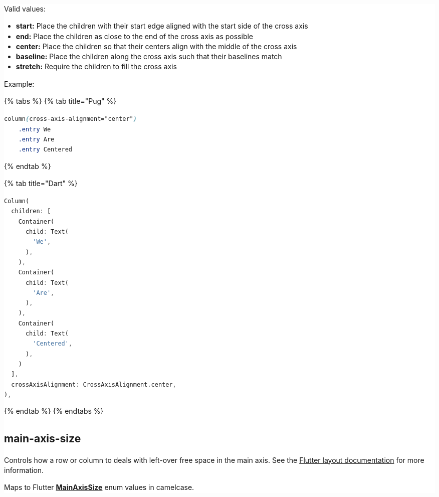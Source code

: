 Valid values:

* **start:** Place the children with their start edge aligned with the start side of the cross axis
* **end:** Place the children as close to the end of the cross axis as possible
* **center:** Place the children so that their centers align with the middle of the cross axis
* **baseline:** Place the children along the cross axis such that their baselines match
* **stretch:** Require the children to fill the cross axis

Example:

{% tabs %}
{% tab title="Pug" %}
```css
column(cross-axis-alignment="center")
    .entry We
    .entry Are
    .entry Centered
```
{% endtab %}

{% tab title="Dart" %}
```dart
Column(
  children: [
    Container(
      child: Text( 
        'We',
      ),
    ),
    Container(
      child: Text( 
        'Are',
      ),
    ),
    Container(
      child: Text( 
        'Centered',
      ),
    )
  ],
  crossAxisAlignment: CrossAxisAlignment.center,
),
```
{% endtab %}
{% endtabs %}

## main-axis-size <a href="#box-shadow" id="box-shadow"></a>

Controls how a row or column to deals with left-over free space in the main axis. See the [Flutter layout documentation](https://flutter.io/docs/development/ui/layout#aligning-widgets) for more information.

Maps to Flutter [**MainAxisSize**](https://docs.flutter.io/flutter/rendering/MainAxisSize-class.html) enum values in camelcase.
